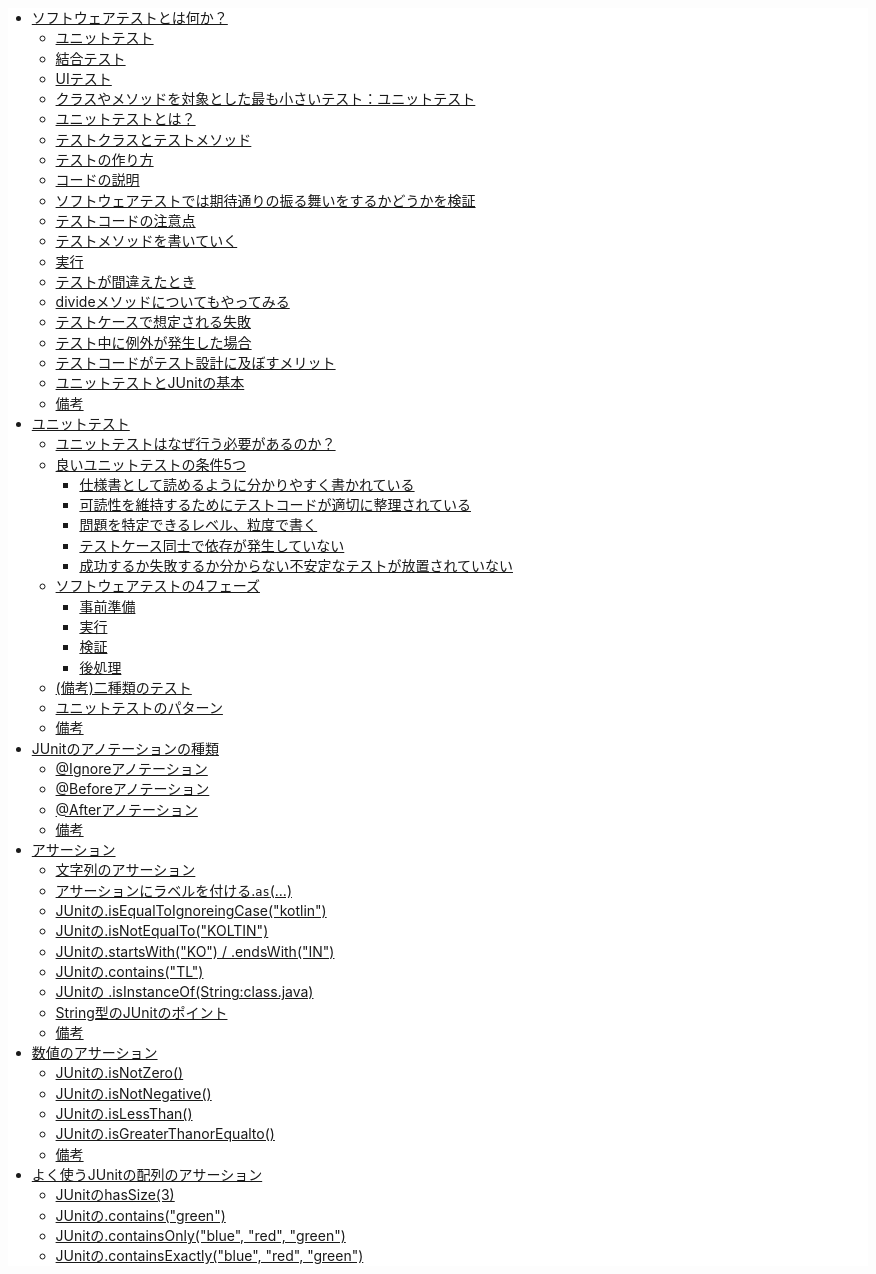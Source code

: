 

- [ソフトウェアテストとは何か？](#ソフトウェアテストとは何か)
  - [ユニットテスト](#ユニットテスト)
  - [結合テスト](#結合テスト)
  - [UIテスト](#uiテスト)
  - [クラスやメソッドを対象とした最も小さいテスト：ユニットテスト](#クラスやメソッドを対象とした最も小さいテストユニットテスト)
  - [ユニットテストとは？](#ユニットテストとは)
  - [テストクラスとテストメソッド](#テストクラスとテストメソッド)
  - [テストの作り方](#テストの作り方)
  - [コードの説明](#コードの説明)
  - [ソフトウェアテストでは期待通りの振る舞いをするかどうかを検証](#ソフトウェアテストでは期待通りの振る舞いをするかどうかを検証)
  - [テストコードの注意点](#テストコードの注意点)
  - [テストメソッドを書いていく](#テストメソッドを書いていく)
  - [実行](#実行)
  - [テストが間違えたとき](#テストが間違えたとき)
  - [divideメソッドについてもやってみる](#divideメソッドについてもやってみる)
  - [テストケースで想定される失敗](#テストケースで想定される失敗)
  - [テスト中に例外が発生した場合](#テスト中に例外が発生した場合)
  - [テストコードがテスト設計に及ぼすメリット](#テストコードがテスト設計に及ぼすメリット)
  - [ユニットテストとJUnitの基本](#ユニットテストとjunitの基本)
  - [備考](#備考)
- [ユニットテスト](#ユニットテスト-1)
  - [ユニットテストはなぜ行う必要があるのか？](#ユニットテストはなぜ行う必要があるのか)
  - [良いユニットテストの条件5つ](#良いユニットテストの条件5つ)
    - [仕様書として読めるように分かりやすく書かれている](#仕様書として読めるように分かりやすく書かれている)
    - [可読性を維持するためにテストコードが適切に整理されている](#可読性を維持するためにテストコードが適切に整理されている)
    - [問題を特定できるレベル、粒度で書く](#問題を特定できるレベル粒度で書く)
    - [テストケース同士で依存が発生していない](#テストケース同士で依存が発生していない)
    - [成功するか失敗するか分からない不安定なテストが放置されていない](#成功するか失敗するか分からない不安定なテストが放置されていない)
  - [ソフトウェアテストの4フェーズ](#ソフトウェアテストの4フェーズ)
    - [事前準備](#事前準備)
    - [実行](#実行-1)
    - [検証](#検証)
    - [後処理](#後処理)
  - [(備考)二種類のテスト](#備考二種類のテスト)
  - [ユニットテストのパターン](#ユニットテストのパターン)
  - [備考](#備考-1)
- [JUnitのアノテーションの種類](#junitのアノテーションの種類)
  - [@Ignoreアノテーション](#ignoreアノテーション)
  - [@Beforeアノテーション](#beforeアノテーション)
  - [@Afterアノテーション](#afterアノテーション)
  - [備考](#備考-2)
- [アサーション](#アサーション)
  - [文字列のアサーション](#文字列のアサーション)
  - [アサーションにラベルを付ける.`as`(...)](#アサーションにラベルを付けるas)
  - [JUnitの.isEqualToIgnoreingCase("kotlin")](#junitのisequaltoignoreingcasekotlin)
  - [JUnitの.isNotEqualTo("KOLTIN")](#junitのisnotequaltokoltin)
  - [JUnitの.startsWith("KO") / .endsWith("IN")](#junitのstartswithko--endswithin)
  - [JUnitの.contains("TL")](#junitのcontainstl)
  - [JUnitの .isInstanceOf(String:class.java)](#junitの-isinstanceofstringclassjava)
  - [String型のJUnitのポイント](#string型のjunitのポイント)
  - [備考](#備考-3)
- [数値のアサーション](#数値のアサーション)
  - [JUnitの.isNotZero()](#junitのisnotzero)
  - [JUnitの.isNotNegative()](#junitのisnotnegative)
  - [JUnitの.isLessThan()](#junitのislessthan)
  - [JUnitの.isGreaterThanorEqualto()](#junitのisgreaterthanorequalto)
  - [備考](#備考-4)
- [よく使うJUnitの配列のアサーション](#よく使うjunitの配列のアサーション)
  - [JUnitのhasSize(3)](#junitのhassize3)
  - [JUnitの.contains("green")](#junitのcontainsgreen)
  - [JUnitの.containsOnly("blue", "red", "green")](#junitのcontainsonlyblue-red-green)
  - [JUnitの.containsExactly("blue", "red", "green")](#junitのcontainsexactlyblue-red-green)